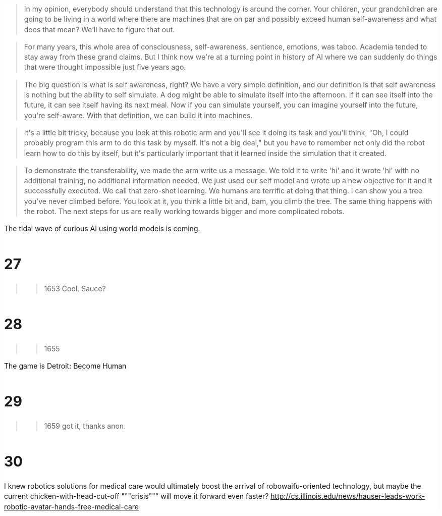 >In my opinion, everybody should understand that this technology is around the corner. Your children, your grandchildren are going to be living in a world where there are machines that are on par and possibly exceed human self-awareness and what does that mean? We’ll have to figure that out.



>For many years, this whole area of consciousness, self-awareness, sentience, emotions, was taboo. Academia tended to stay away from these grand claims. But I think now we're at a turning point in history of AI where we can suddenly do things that were thought impossible just five years ago.



>The big question is what is self awareness, right? We have a very simple definition, and our definition is that self awareness is nothing but the ability to self simulate. A dog might be able to simulate itself into the afternoon. If it can see itself into the future, it can see itself having its next meal. Now if you can simulate yourself, you can imagine yourself into the future, you're self-aware. With that definition, we can build it into machines.



>It's a little bit tricky, because you look at this robotic arm and you'll see it doing its task and you'll think, "Oh, I could probably program this arm to do this task by myself. It's not a big deal," but you have to remember not only did the robot learn how to do this by itself, but it's particularly important that it learned inside the simulation that it created.



>To demonstrate the transferability, we made the arm write us a message. We told it to write 'hi' and it wrote 'hi' with no additional training, no additional information needed. We just used our self model and wrote up a new objective for it and it successfully executed. We call that zero-shot learning. We humans are terrific at doing that thing. I can show you a tree you've never climbed before. You look at it, you think a little bit and, bam, you climb the tree. The same thing happens with the robot. The next steps for us are really working towards bigger and more complicated robots.

The tidal wave of curious AI using world models is coming.

# 27
>>1653
Cool. Sauce?

# 28
>>1655

The game is Detroit: Become Human

# 29
>>1659
got it, thanks anon.

# 30
I knew robotics solutions for medical care would ultimately boost the arrival of robowaifu-oriented technology, but maybe the current chicken-with-head-cut-off """crisis""" will move it forward even faster? 
http://cs.illinois.edu/news/hauser-leads-work-robotic-avatar-hands-free-medical-care

